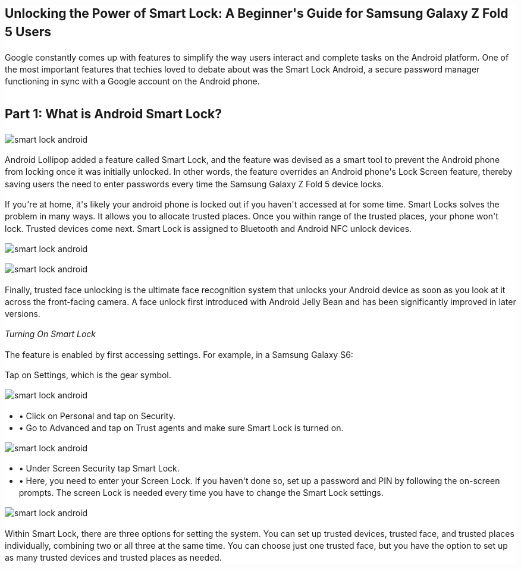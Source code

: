 

## Unlocking the Power of Smart Lock: A Beginner's Guide for Samsung Galaxy Z Fold 5 Users

Google constantly comes up with features to simplify the way users interact and complete tasks on the Android platform. One of the most important features that techies loved to debate about was the Smart Lock Android, a secure password manager functioning in sync with a Google account on the Android phone.

## Part 1: What is Android Smart Lock?

![smart lock android](https://images.wondershare.com/drfone/others/14555162221345.jpg)

Android Lollipop added a feature called Smart Lock, and the feature was devised as a smart tool to prevent the Android phone from locking once it was initially unlocked. In other words, the feature overrides an Android phone's Lock Screen feature, thereby saving users the need to enter passwords every time the Samsung Galaxy Z Fold 5 device locks.

If you're at home, it's likely your android phone is locked out if you haven't accessed at for some time. Smart Locks solves the problem in many ways. It allows you to allocate trusted places. Once you within range of the trusted places, your phone won't lock. Trusted devices come next. Smart Lock is assigned to Bluetooth and Android NFC unlock devices.

![smart lock android](https://images.wondershare.com/drfone/others/14555162911081.jpg)

![smart lock android](https://images.wondershare.com/drfone/others/14555165271526.jpg)

Finally, trusted face unlocking is the ultimate face recognition system that unlocks your Android device as soon as you look at it across the front-facing camera. A face unlock first introduced with Android Jelly Bean and has been significantly improved in later versions.

_Turning On Smart Lock_

The feature is enabled by first accessing settings. For example, in a Samsung Galaxy S6:

Tap on Settings, which is the gear symbol.

![smart lock android](https://images.wondershare.com/drfone/others/14555171833750.jpg)

- • Click on Personal and tap on Security.
- • Go to Advanced and tap on Trust agents and make sure Smart Lock is turned on.

![smart lock android](https://images.wondershare.com/drfone/others/14555174399892.jpg)

- • Under Screen Security tap Smart Lock.
- • Here, you need to enter your Screen Lock. If you haven't done so, set up a password and PIN by following the on-screen prompts. The screen Lock is needed every time you have to change the Smart Lock settings.

![smart lock android](https://images.wondershare.com/drfone/others/14555175242280.jpg)

Within Smart Lock, there are three options for setting the system. You can set up trusted devices, trusted face, and trusted places individually, combining two or all three at the same time. You can choose just one trusted face, but you have the option to set up as many trusted devices and trusted places as needed.
